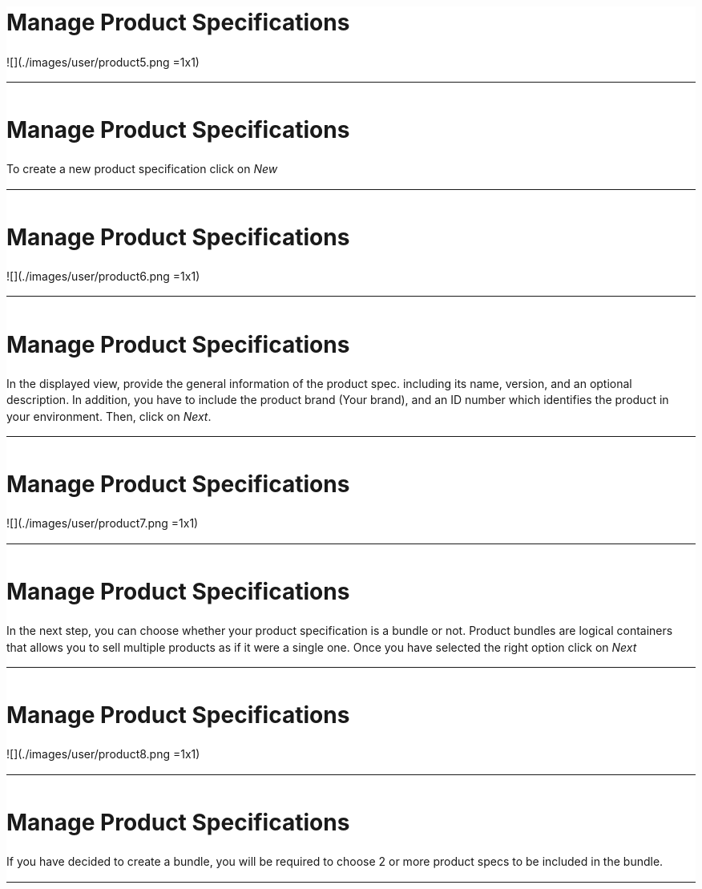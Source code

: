 # Manage Product Specifications

![](./images/user/product5.png =1x1)

---
# Manage Product Specifications

To create a new product specification click on *New*

---
# Manage Product Specifications
![](./images/user/product6.png =1x1)

---
# Manage Product Specifications

In the displayed view, provide the general information of the product spec. including its name, version, and an optional description. In addition, you have to include the product brand (Your brand), and an ID number which identifies the product in your environment. Then, click on *Next*.

---
# Manage Product Specifications

![](./images/user/product7.png =1x1)

---
# Manage Product Specifications

In the next step, you can choose whether your product specification is a bundle or not. Product bundles are logical containers that allows you to sell multiple products as if it were a single one. Once you have selected the right option click on *Next*

---
# Manage Product Specifications

![](./images/user/product8.png =1x1)

---
# Manage Product Specifications

If you have decided to create a bundle, you will be required to choose 2 or more product specs to be included in the bundle.

---